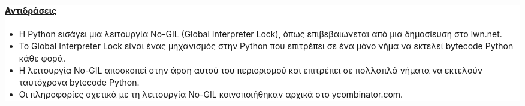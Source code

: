 #### [Αντιδράσεις](https://news.ycombinator.com/item?id=36914401)

- Η Python εισάγει μια λειτουργία No-GIL (Global Interpreter Lock), όπως επιβεβαιώνεται από μια δημοσίευση στο lwn.net.
- Το Global Interpreter Lock είναι ένας μηχανισμός στην Python που επιτρέπει σε ένα μόνο νήμα να εκτελεί bytecode Python κάθε φορά.
- Η λειτουργία No-GIL αποσκοπεί στην άρση αυτού του περιορισμού και επιτρέπει σε πολλαπλά νήματα να εκτελούν ταυτόχρονα bytecode Python.
- Οι πληροφορίες σχετικά με τη λειτουργία No-GIL κοινοποιήθηκαν αρχικά στο ycombinator.com.
